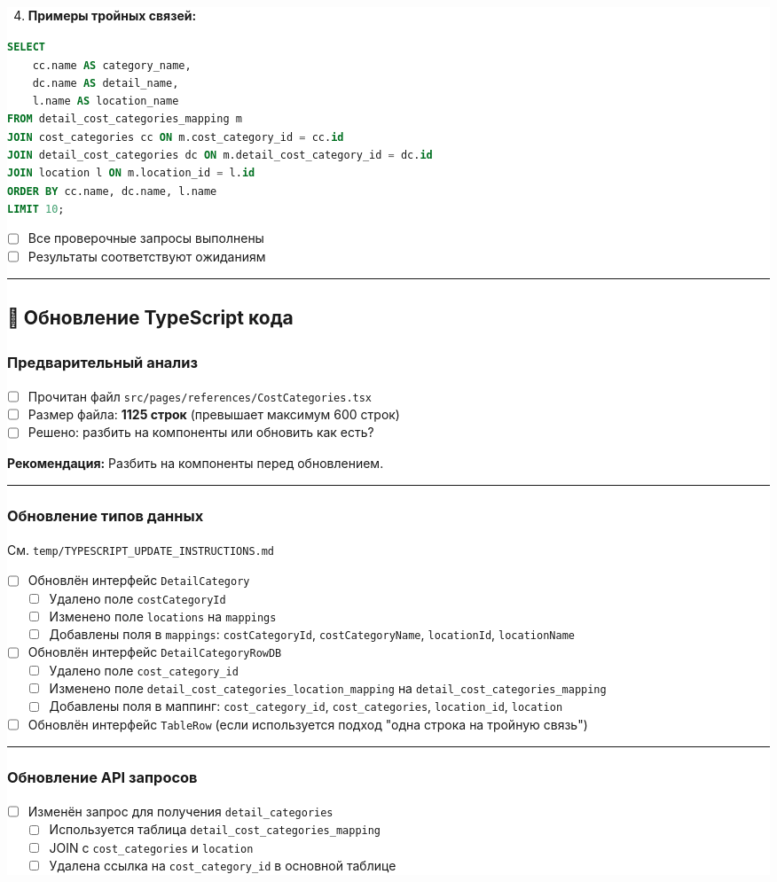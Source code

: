 4. **Примеры тройных связей:**
```sql
SELECT
    cc.name AS category_name,
    dc.name AS detail_name,
    l.name AS location_name
FROM detail_cost_categories_mapping m
JOIN cost_categories cc ON m.cost_category_id = cc.id
JOIN detail_cost_categories dc ON m.detail_cost_category_id = dc.id
JOIN location l ON m.location_id = l.id
ORDER BY cc.name, dc.name, l.name
LIMIT 10;
```

- [ ] Все проверочные запросы выполнены
- [ ] Результаты соответствуют ожиданиям

---

## 🔧 Обновление TypeScript кода

### Предварительный анализ

- [ ] Прочитан файл `src/pages/references/CostCategories.tsx`
- [ ] Размер файла: **1125 строк** (превышает максимум 600 строк)
- [ ] Решено: разбить на компоненты или обновить как есть?

**Рекомендация:** Разбить на компоненты перед обновлением.

---

### Обновление типов данных

См. `temp/TYPESCRIPT_UPDATE_INSTRUCTIONS.md`

- [ ] Обновлён интерфейс `DetailCategory`
  - [ ] Удалено поле `costCategoryId`
  - [ ] Изменено поле `locations` на `mappings`
  - [ ] Добавлены поля в `mappings`: `costCategoryId`, `costCategoryName`, `locationId`, `locationName`

- [ ] Обновлён интерфейс `DetailCategoryRowDB`
  - [ ] Удалено поле `cost_category_id`
  - [ ] Изменено поле `detail_cost_categories_location_mapping` на `detail_cost_categories_mapping`
  - [ ] Добавлены поля в маппинг: `cost_category_id`, `cost_categories`, `location_id`, `location`

- [ ] Обновлён интерфейс `TableRow` (если используется подход "одна строка на тройную связь")

---

### Обновление API запросов

- [ ] Изменён запрос для получения `detail_categories`
  - [ ] Используется таблица `detail_cost_categories_mapping`
  - [ ] JOIN с `cost_categories` и `location`
  - [ ] Удалена ссылка на `cost_category_id` в основной таблице
